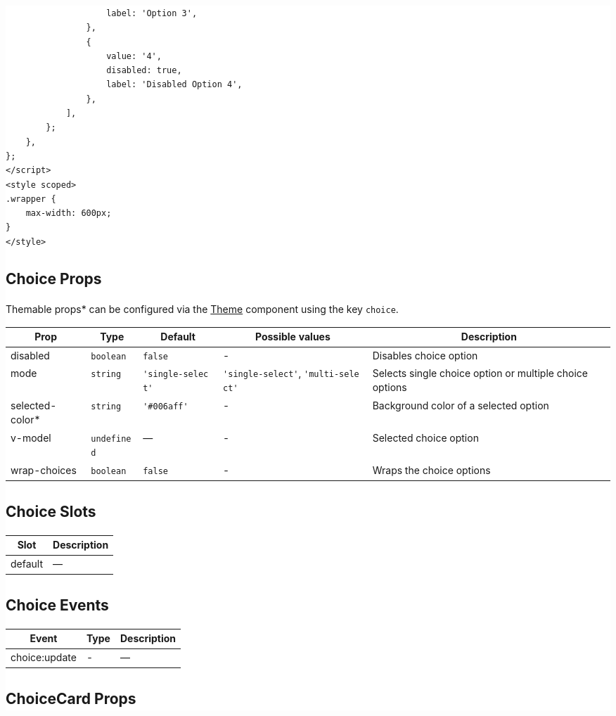 ```vue
					label: 'Option 3',
				},
				{
					value: '4',
					disabled: true,
					label: 'Disabled Option 4',
				},
			],
		};
	},
};
</script>
<style scoped>
.wrapper {
	max-width: 600px;
}
</style>
```


## Choice Props

Themable props* can be configured via the [Theme](#/Theme) component using the key `choice`.

| Prop            | Type        | Default           | Possible values                     | Description                                             |
| --------------- | ----------- | ----------------- | ----------------------------------- | ------------------------------------------------------- |
| disabled        | `boolean`   | `false`           | -                                   | Disables choice option                                  |
| mode            | `string`    | `'single-select'` | `'single-select'`, `'multi-select'` | Selects single choice option or multiple choice options |
| selected-color* | `string`    | `'#006aff'`       | -                                   | Background color of a selected option                   |
| v-model         | `undefined` | —                 | -                                   | Selected choice option                                  |
| wrap-choices    | `boolean`   | `false`           | -                                   | Wraps the choice options                                |


## Choice Slots

| Slot    | Description |
| ------- | ----------- |
| default | —           |


## Choice Events

| Event         | Type | Description |
| ------------- | ---- | ----------- |
| choice:update | -    | —           |


## ChoiceCard Props
